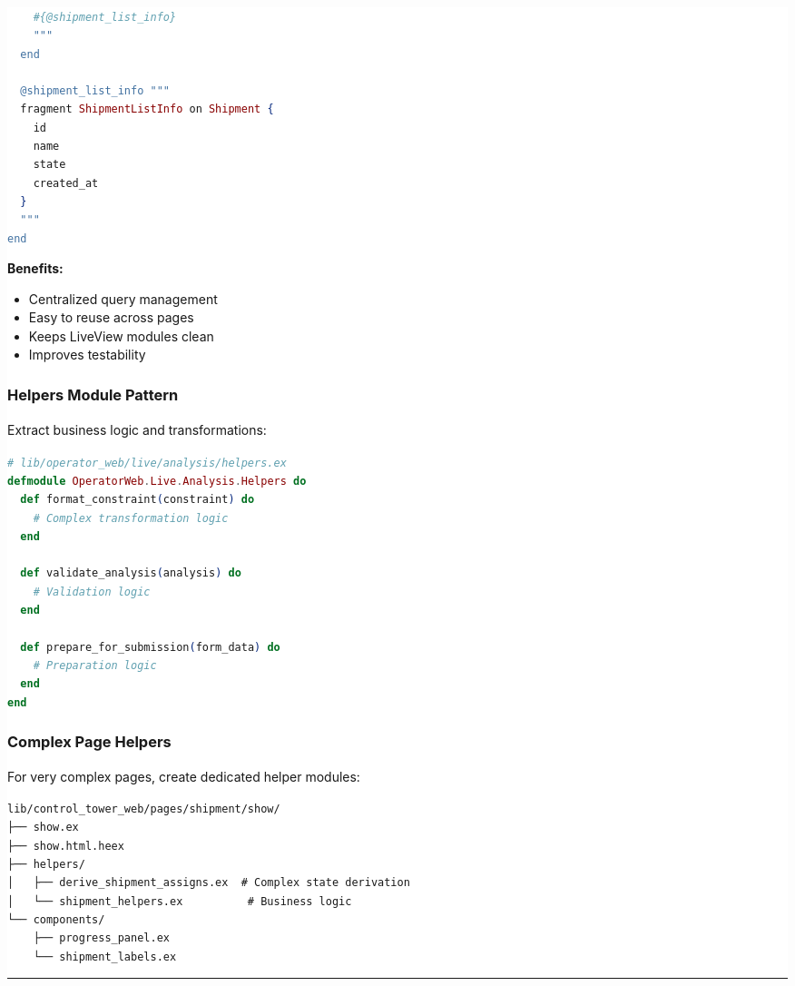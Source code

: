 ```elixir
    #{@shipment_list_info}
    """
  end

  @shipment_list_info """
  fragment ShipmentListInfo on Shipment {
    id
    name
    state
    created_at
  }
  """
end
```

**Benefits:**
- Centralized query management
- Easy to reuse across pages
- Keeps LiveView modules clean
- Improves testability

### Helpers Module Pattern

Extract business logic and transformations:

```elixir
# lib/operator_web/live/analysis/helpers.ex
defmodule OperatorWeb.Live.Analysis.Helpers do
  def format_constraint(constraint) do
    # Complex transformation logic
  end

  def validate_analysis(analysis) do
    # Validation logic
  end

  def prepare_for_submission(form_data) do
    # Preparation logic
  end
end
```

### Complex Page Helpers

For very complex pages, create dedicated helper modules:

```
lib/control_tower_web/pages/shipment/show/
├── show.ex
├── show.html.heex
├── helpers/
│   ├── derive_shipment_assigns.ex  # Complex state derivation
│   └── shipment_helpers.ex          # Business logic
└── components/
    ├── progress_panel.ex
    └── shipment_labels.ex
```

---